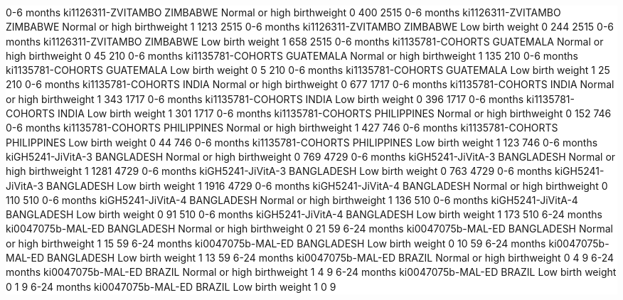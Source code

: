 0-6 months    ki1126311-ZVITAMBO         ZIMBABWE                       Normal or high birthweight              0      400   2515
0-6 months    ki1126311-ZVITAMBO         ZIMBABWE                       Normal or high birthweight              1     1213   2515
0-6 months    ki1126311-ZVITAMBO         ZIMBABWE                       Low birth weight                        0      244   2515
0-6 months    ki1126311-ZVITAMBO         ZIMBABWE                       Low birth weight                        1      658   2515
0-6 months    ki1135781-COHORTS          GUATEMALA                      Normal or high birthweight              0       45    210
0-6 months    ki1135781-COHORTS          GUATEMALA                      Normal or high birthweight              1      135    210
0-6 months    ki1135781-COHORTS          GUATEMALA                      Low birth weight                        0        5    210
0-6 months    ki1135781-COHORTS          GUATEMALA                      Low birth weight                        1       25    210
0-6 months    ki1135781-COHORTS          INDIA                          Normal or high birthweight              0      677   1717
0-6 months    ki1135781-COHORTS          INDIA                          Normal or high birthweight              1      343   1717
0-6 months    ki1135781-COHORTS          INDIA                          Low birth weight                        0      396   1717
0-6 months    ki1135781-COHORTS          INDIA                          Low birth weight                        1      301   1717
0-6 months    ki1135781-COHORTS          PHILIPPINES                    Normal or high birthweight              0      152    746
0-6 months    ki1135781-COHORTS          PHILIPPINES                    Normal or high birthweight              1      427    746
0-6 months    ki1135781-COHORTS          PHILIPPINES                    Low birth weight                        0       44    746
0-6 months    ki1135781-COHORTS          PHILIPPINES                    Low birth weight                        1      123    746
0-6 months    kiGH5241-JiVitA-3          BANGLADESH                     Normal or high birthweight              0      769   4729
0-6 months    kiGH5241-JiVitA-3          BANGLADESH                     Normal or high birthweight              1     1281   4729
0-6 months    kiGH5241-JiVitA-3          BANGLADESH                     Low birth weight                        0      763   4729
0-6 months    kiGH5241-JiVitA-3          BANGLADESH                     Low birth weight                        1     1916   4729
0-6 months    kiGH5241-JiVitA-4          BANGLADESH                     Normal or high birthweight              0      110    510
0-6 months    kiGH5241-JiVitA-4          BANGLADESH                     Normal or high birthweight              1      136    510
0-6 months    kiGH5241-JiVitA-4          BANGLADESH                     Low birth weight                        0       91    510
0-6 months    kiGH5241-JiVitA-4          BANGLADESH                     Low birth weight                        1      173    510
6-24 months   ki0047075b-MAL-ED          BANGLADESH                     Normal or high birthweight              0       21     59
6-24 months   ki0047075b-MAL-ED          BANGLADESH                     Normal or high birthweight              1       15     59
6-24 months   ki0047075b-MAL-ED          BANGLADESH                     Low birth weight                        0       10     59
6-24 months   ki0047075b-MAL-ED          BANGLADESH                     Low birth weight                        1       13     59
6-24 months   ki0047075b-MAL-ED          BRAZIL                         Normal or high birthweight              0        4      9
6-24 months   ki0047075b-MAL-ED          BRAZIL                         Normal or high birthweight              1        4      9
6-24 months   ki0047075b-MAL-ED          BRAZIL                         Low birth weight                        0        1      9
6-24 months   ki0047075b-MAL-ED          BRAZIL                         Low birth weight                        1        0      9